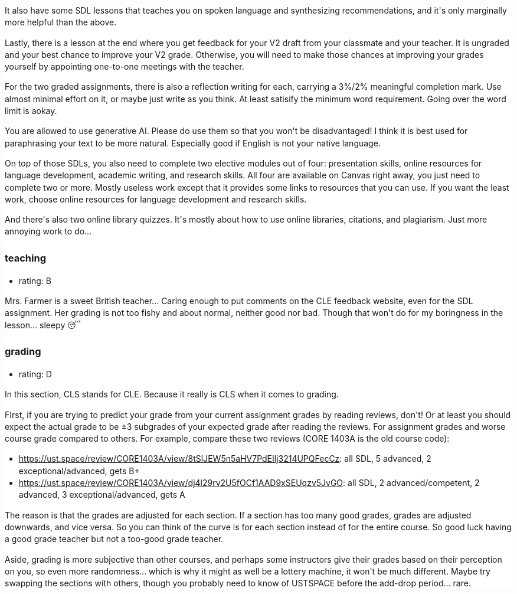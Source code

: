 It also have some SDL lessons that teaches you on spoken language and synthesizing recommendations, and it's only marginally more helpful than the above.

Lastly, there is a lesson at the end where you get feedback for your V2 draft from your classmate and your teacher. It is ungraded and your best chance to improve your V2 grade. Otherwise, you will need to make those chances at improving your grades yourself by appointing one-to-one meetings with the teacher.

For the two graded assignments, there is also a reflection writing for each, carrying a 3%/2% meaningful completion mark. Use almost minimal effort on it, or maybe just write as you think. At least satisify the minimum word requirement. Going over the word limit is aokay.

You are allowed to use generative AI. Please do use them so that you won't be disadvantaged! I think it is best used for paraphrasing your text to be more natural. Especially good if English is not your native language.

On top of those SDLs, you also need to complete two elective modules out of four: presentation skills, online resources for language development, academic writing, and research skills. All four are available on Canvas right away, you just need to complete two or more. Mostly useless work except that it provides some links to resources that you can use. If you want the least work, choose online resources for language development and research skills.

And there's also two online library quizzes. It's mostly about how to use online libraries, citations, and plagiarism. Just more annoying work to do...

### teaching

- rating: B

Mrs. Farmer is a sweet British teacher... Caring enough to put comments on the CLE feedback website, even for the SDL assignment. Her grading is not too fishy and about normal, neither good nor bad. Though that won't do for my boringness in the lesson... sleepy 😴

### grading

- rating: D

In this section, CLS stands for CLE. Because it really is CLS when it comes to grading.

FIrst, if you are trying to predict your grade from your current assignment grades by reading reviews, don't! Or at least you should expect the actual grade to be ±3 subgrades of your expected grade after reading the reviews. For assignment grades and worse course grade compared to others. For example, compare these two reviews (CORE 1403A is the old course code):

- <https://ust.space/review/CORE1403A/view/8tSlJEW5n5aHV7PdEIlj3214UPQFecCz>: all SDL, 5 advanced, 2 exceptional/advanced, gets B+
- <https://ust.space/review/CORE1403A/view/dj4l29rv2U5fOCf1AAD9xSEUqzv5JvGO>: all SDL, 2 advanced/competent, 2 advanced, 3 exceptional/advanced, gets A

The reason is that the grades are adjusted for each section. If a section has too many good grades, grades are adjusted downwards, and vice versa. So you can think of the curve is for each section instead of for the entire course. So good luck having a good grade teacher but not a too-good grade teacher.

Aside, grading is more subjective than other courses, and perhaps some instructors give their grades based on their perception on you, so even more randomness... which is why it might as well be a lottery machine, it won't be much different. Maybe try swapping the sections with others, though you probably need to know of USTSPACE before the add-drop period... rare.
